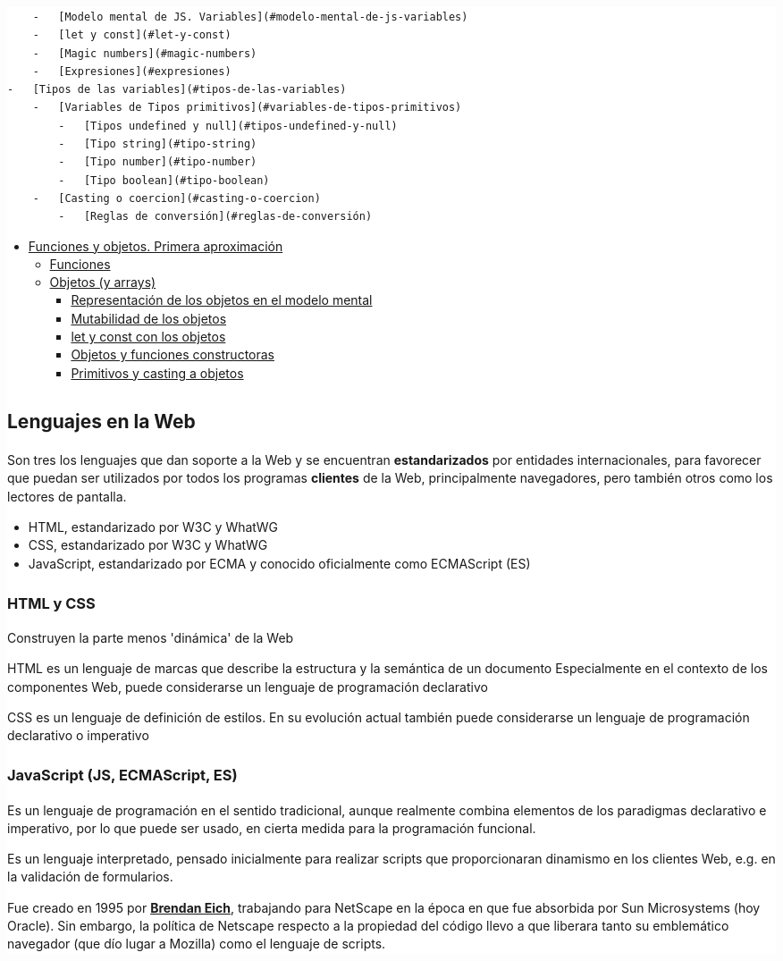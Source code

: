         -   [Modelo mental de JS. Variables](#modelo-mental-de-js-variables)
        -   [let y const](#let-y-const)
        -   [Magic numbers](#magic-numbers)
        -   [Expresiones](#expresiones)
    -   [Tipos de las variables](#tipos-de-las-variables)
        -   [Variables de Tipos primitivos](#variables-de-tipos-primitivos)
            -   [Tipos undefined y null](#tipos-undefined-y-null)
            -   [Tipo string](#tipo-string)
            -   [Tipo number](#tipo-number)
            -   [Tipo boolean](#tipo-boolean)
        -   [Casting o coercion](#casting-o-coercion)
            -   [Reglas de conversión](#reglas-de-conversión)
-   [Funciones y objetos. Primera aproximación](#funciones-y-objetos-primera-aproximación)
    -   [Funciones](#funciones)
    -   [Objetos (y arrays)](#objetos-y-arrays)
        -   [Representación de los objetos en el modelo mental](#representación-de-los-objetos-en-el-modelo-mental)
        -   [Mutabilidad de los objetos](#mutabilidad-de-los-objetos)
        -   [let y const con los objetos](#let-y-const-con-los-objetos)
        -   [Objetos y funciones constructoras](#objetos-y-funciones-constructoras)
        -   [Primitivos y casting a objetos](#primitivos-y-casting-a-objetos)

## Lenguajes en la Web

Son tres los lenguajes que dan soporte a la Web y se encuentran **estandarizados** por entidades internacionales, para favorecer que puedan ser utilizados por todos los programas **clientes** de la Web, principalmente navegadores, pero también otros como los lectores de pantalla.

-   HTML, estandarizado por W3C y WhatWG
-   CSS, estandarizado por W3C y WhatWG
-   JavaScript, estandarizado por ECMA y conocido oficialmente como ECMAScript (ES)

### HTML y CSS

Construyen la parte menos 'dinámica' de la Web

HTML es un lenguaje de marcas que describe la estructura y la semántica de un documento
Especialmente en el contexto de los componentes Web, puede considerarse un lenguaje de programación declarativo

CSS es un lenguaje de definición de estilos.
En su evolución actual también puede considerarse un lenguaje de programación declarativo o imperativo

### JavaScript (JS, ECMAScript, ES)

Es un lenguaje de programación en el sentido tradicional, aunque realmente combina elementos de los paradigmas declarativo e imperativo, por lo que puede ser usado, en cierta medida para la programación funcional.

Es un lenguaje interpretado, pensado inicialmente para realizar scripts que proporcionaran dinamismo en los clientes Web, e.g. en la validación de formularios.

Fue creado en 1995 por [**Brendan Eich**](https://es.wikipedia.org/wiki/Brendan_Eich), trabajando para NetScape en la época en que fue absorbida por Sun Microsystems (hoy Oracle). Sin embargo, la política de Netscape respecto a la propiedad del código llevo a que liberara tanto su emblemático navegador (que dío lugar a Mozilla) como el lenguaje de scripts.
